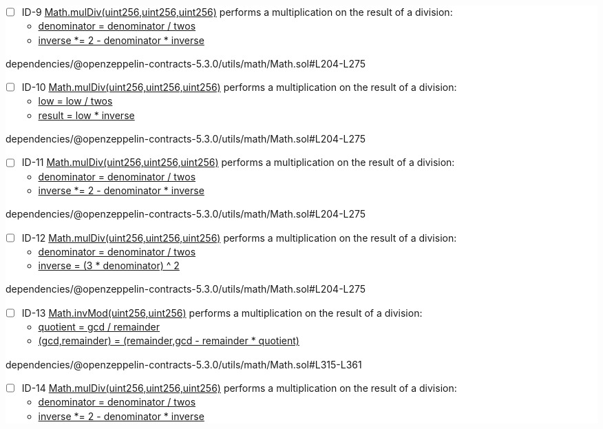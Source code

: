 
 - [ ] ID-9
[Math.mulDiv(uint256,uint256,uint256)](dependencies/@openzeppelin-contracts-5.3.0/utils/math/Math.sol#L204-L275) performs a multiplication on the result of a division:
	- [denominator = denominator / twos](dependencies/@openzeppelin-contracts-5.3.0/utils/math/Math.sol#L242)
	- [inverse *= 2 - denominator * inverse](dependencies/@openzeppelin-contracts-5.3.0/utils/math/Math.sol#L263)

dependencies/@openzeppelin-contracts-5.3.0/utils/math/Math.sol#L204-L275


 - [ ] ID-10
[Math.mulDiv(uint256,uint256,uint256)](dependencies/@openzeppelin-contracts-5.3.0/utils/math/Math.sol#L204-L275) performs a multiplication on the result of a division:
	- [low = low / twos](dependencies/@openzeppelin-contracts-5.3.0/utils/math/Math.sol#L245)
	- [result = low * inverse](dependencies/@openzeppelin-contracts-5.3.0/utils/math/Math.sol#L272)

dependencies/@openzeppelin-contracts-5.3.0/utils/math/Math.sol#L204-L275


 - [ ] ID-11
[Math.mulDiv(uint256,uint256,uint256)](dependencies/@openzeppelin-contracts-5.3.0/utils/math/Math.sol#L204-L275) performs a multiplication on the result of a division:
	- [denominator = denominator / twos](dependencies/@openzeppelin-contracts-5.3.0/utils/math/Math.sol#L242)
	- [inverse *= 2 - denominator * inverse](dependencies/@openzeppelin-contracts-5.3.0/utils/math/Math.sol#L265)

dependencies/@openzeppelin-contracts-5.3.0/utils/math/Math.sol#L204-L275


 - [ ] ID-12
[Math.mulDiv(uint256,uint256,uint256)](dependencies/@openzeppelin-contracts-5.3.0/utils/math/Math.sol#L204-L275) performs a multiplication on the result of a division:
	- [denominator = denominator / twos](dependencies/@openzeppelin-contracts-5.3.0/utils/math/Math.sol#L242)
	- [inverse = (3 * denominator) ^ 2](dependencies/@openzeppelin-contracts-5.3.0/utils/math/Math.sol#L257)

dependencies/@openzeppelin-contracts-5.3.0/utils/math/Math.sol#L204-L275


 - [ ] ID-13
[Math.invMod(uint256,uint256)](dependencies/@openzeppelin-contracts-5.3.0/utils/math/Math.sol#L315-L361) performs a multiplication on the result of a division:
	- [quotient = gcd / remainder](dependencies/@openzeppelin-contracts-5.3.0/utils/math/Math.sol#L337)
	- [(gcd,remainder) = (remainder,gcd - remainder * quotient)](dependencies/@openzeppelin-contracts-5.3.0/utils/math/Math.sol#L339-L346)

dependencies/@openzeppelin-contracts-5.3.0/utils/math/Math.sol#L315-L361


 - [ ] ID-14
[Math.mulDiv(uint256,uint256,uint256)](dependencies/@openzeppelin-contracts-5.3.0/utils/math/Math.sol#L204-L275) performs a multiplication on the result of a division:
	- [denominator = denominator / twos](dependencies/@openzeppelin-contracts-5.3.0/utils/math/Math.sol#L242)
	- [inverse *= 2 - denominator * inverse](dependencies/@openzeppelin-contracts-5.3.0/utils/math/Math.sol#L264)
